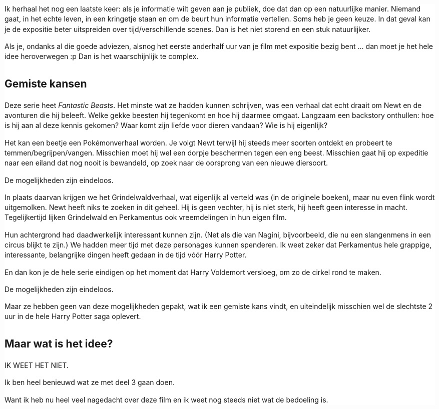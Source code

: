 Ik herhaal het nog een laatste keer: als je informatie wilt geven aan je publiek, doe dat dan op een natuurlijke manier. Niemand gaat, in het echte leven, in een kringetje staan en om de beurt hun informatie vertellen. Soms heb je geen keuze. In dat geval kan je de expositie beter uitspreiden over tijd/verschillende scenes. Dan is het niet storend en een stuk natuurlijker.

Als je, ondanks al die goede adviezen, alsnog het eerste anderhalf uur van je film met expositie bezig bent ... dan moet je het hele idee heroverwegen :p Dan is het waarschijnlijk te complex.

## Gemiste kansen

Deze serie heet _Fantastic Beasts_. Het minste wat ze hadden kunnen schrijven, was een verhaal dat echt draait om Newt en de avonturen die hij beleeft. Welke gekke beesten hij tegenkomt en hoe hij daarmee omgaat. Langzaam een backstory onthullen: hoe is hij aan al deze kennis gekomen? Waar komt zijn liefde voor dieren vandaan? Wie is hij eigenlijk?

Het kan een beetje een Pokémonverhaal worden. Je volgt Newt terwijl hij steeds meer soorten ontdekt en probeert te temmen/begrijpen/vangen. Misschien moet hij wel een dorpje beschermen tegen een eng beest. Misschien gaat hij op expeditie naar een eiland dat nog nooit is bewandeld, op zoek naar de oorsprong van een nieuwe diersoort.

De mogelijkheden zijn eindeloos.

In plaats daarvan krijgen we het Grindelwaldverhaal, wat eigenlijk al verteld was (in de originele boeken), maar nu even flink wordt uitgemolken. Newt heeft niks te zoeken in dit geheel. Hij is geen vechter, hij is niet sterk, hij heeft geen interesse in macht. Tegelijkertijd lijken Grindelwald en Perkamentus ook vreemdelingen in hun eigen film.

Hun achtergrond had daadwerkelijk interessant kunnen zijn. (Net als die van Nagini, bijvoorbeeld, die nu een slangenmens in een circus blijkt te zijn.) We hadden meer tijd met deze personages kunnen spenderen. Ik weet zeker dat Perkamentus hele grappige, interessante, belangrijke dingen heeft gedaan in de tijd vóór Harry Potter.

En dan kon je de hele serie eindigen op het moment dat Harry Voldemort versloeg, om zo de cirkel rond te maken.

De mogelijkheden zijn eindeloos.

Maar ze hebben geen van deze mogelijkheden gepakt, wat ik een gemiste kans vindt, en uiteindelijk misschien wel de slechtste 2 uur in de hele Harry Potter saga oplevert.

## Maar wat is het idee?

IK WEET HET NIET.

Ik ben heel benieuwd wat ze met deel 3 gaan doen.

Want ik heb nu heel veel nagedacht over deze film en ik weet nog steeds niet wat de bedoeling is.

 